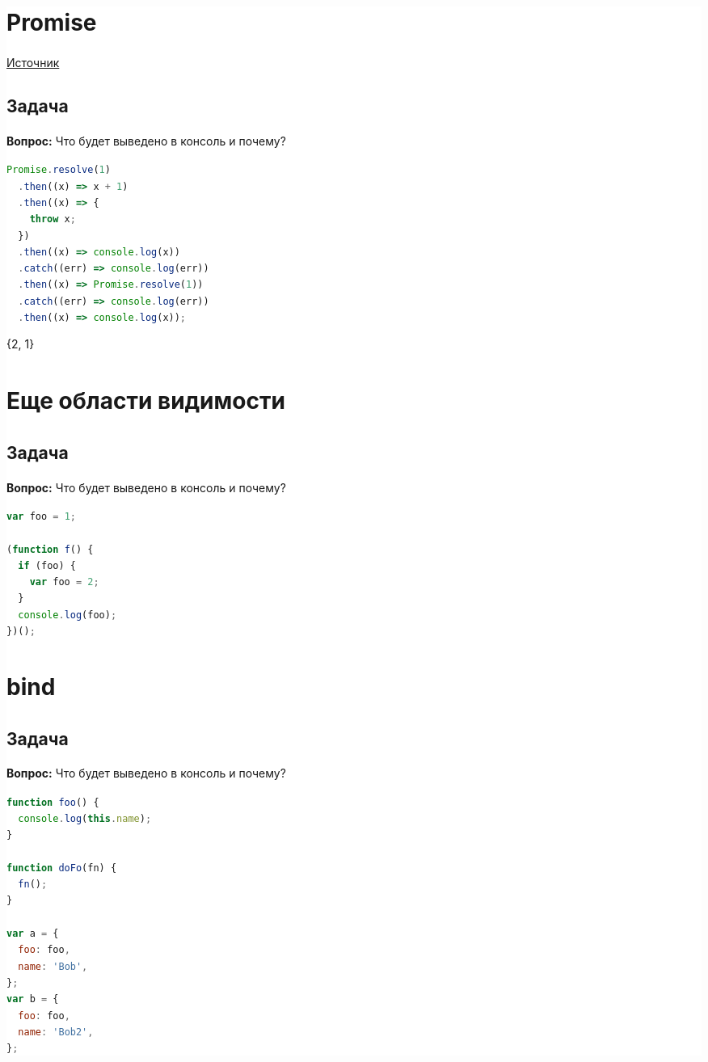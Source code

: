 # Promise

[Источник](https://learn.javascript.ru/promise-basics)

## Задача

**Вопрос:** Что будет выведено в консоль и почему?

```js
Promise.resolve(1)
  .then((x) => x + 1)
  .then((x) => {
    throw x;
  })
  .then((x) => console.log(x))
  .catch((err) => console.log(err))
  .then((x) => Promise.resolve(1))
  .catch((err) => console.log(err))
  .then((x) => console.log(x));
```
{2, 1}
# Еще области видимости

## Задача

**Вопрос:** Что будет выведено в консоль и почему?

```js
var foo = 1;

(function f() {
  if (foo) {
    var foo = 2;
  }
  console.log(foo);
})();
```

# bind

## Задача

**Вопрос:** Что будет выведено в консоль и почему?

```js
function foo() {
  console.log(this.name);
}

function doFo(fn) {
  fn();
}

var a = {
  foo: foo,
  name: 'Bob',
};
var b = {
  foo: foo,
  name: 'Bob2',
};
```